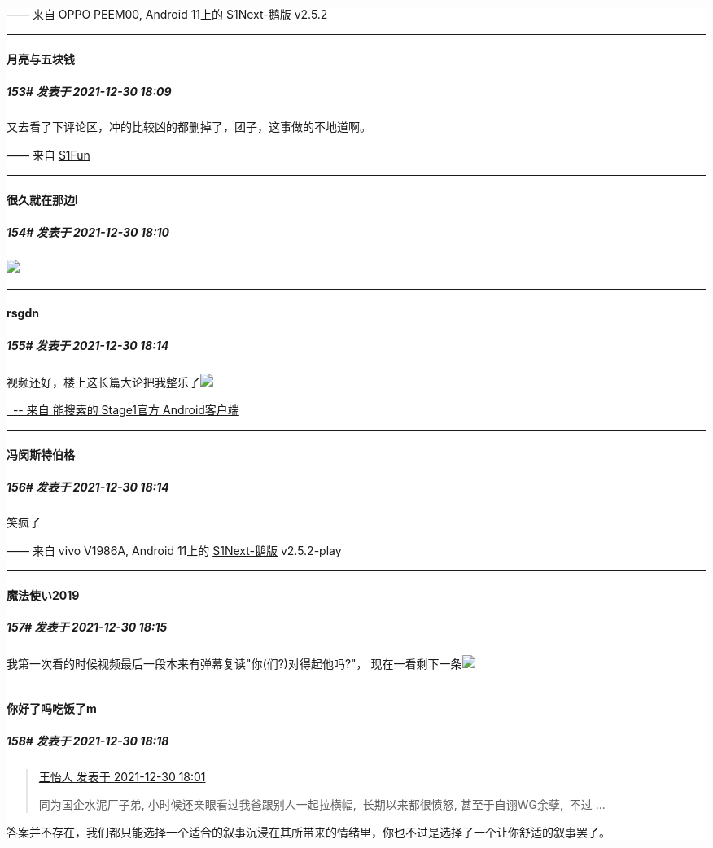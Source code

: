 —— 来自 OPPO PEEM00, Android 11上的 [S1Next-鹅版](https://github.com/ykrank/S1-Next/releases) v2.5.2

*****

####  月亮与五块钱  
##### 153#       发表于 2021-12-30 18:09

又去看了下评论区，冲的比较凶的都删掉了，团子，这事做的不地道啊。

—— 来自 [S1Fun](https://s1fun.koalcat.com)

*****

####  很久就在那边l  
##### 154#       发表于 2021-12-30 18:10

<img src="https://p.sda1.dev/3/7b0ee810160e63872dcfa7157cafbfbc/IMG_20211230_181014.jpg" referrerpolicy="no-referrer">

*****

####  rsgdn  
##### 155#       发表于 2021-12-30 18:14

视频还好，楼上这长篇大论把我整乐了<img src="https://static.saraba1st.com/image/smiley/face2017/067.png" referrerpolicy="no-referrer">

[  -- 来自 能搜索的 Stage1官方 Android客户端](https://www.coolapk.com/apk/140634)

*****

####  冯闵斯特伯格  
##### 156#       发表于 2021-12-30 18:14

笑疯了

—— 来自 vivo V1986A, Android 11上的 [S1Next-鹅版](https://github.com/ykrank/S1-Next/releases) v2.5.2-play

*****

####  魔法使い2019  
##### 157#       发表于 2021-12-30 18:15

我第一次看的时候视频最后一段本来有弹幕复读"你(们?)对得起他吗?"， 现在一看剩下一条<img src="https://static.saraba1st.com/image/smiley/face2017/067.png" referrerpolicy="no-referrer">

*****

####  你好了吗吃饭了m  
##### 158#       发表于 2021-12-30 18:18

<blockquote><a href="httphttps://bbs.saraba1st.com/2b/forum.php?mod=redirect&amp;goto=findpost&amp;pid=54103967&amp;ptid=2044861" target="_blank">王怡人 发表于 2021-12-30 18:01</a>

同为国企水泥厂子弟, 小时候还亲眼看过我爸跟别人一起拉横幅,  长期以来都很愤怒, 甚至于自诩WG余孽,  不过 ...</blockquote>
答案并不存在，我们都只能选择一个适合的叙事沉浸在其所带来的情绪里，你也不过是选择了一个让你舒适的叙事罢了。
